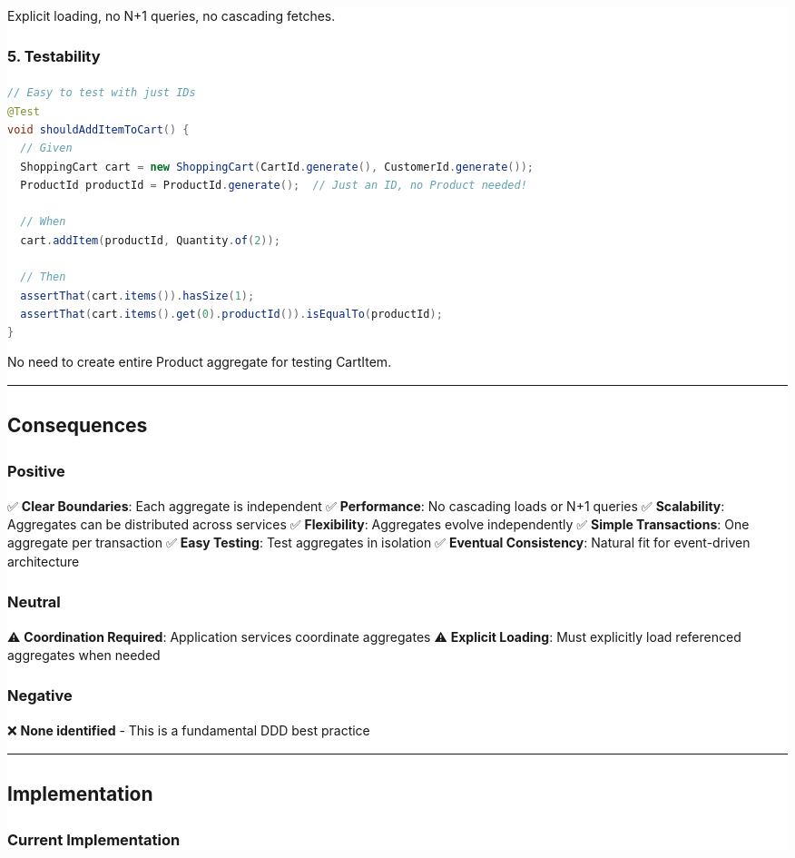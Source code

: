 Explicit loading, no N+1 queries, no cascading fetches.

### 5. **Testability**

```java
// Easy to test with just IDs
@Test
void shouldAddItemToCart() {
  // Given
  ShoppingCart cart = new ShoppingCart(CartId.generate(), CustomerId.generate());
  ProductId productId = ProductId.generate();  // Just an ID, no Product needed!

  // When
  cart.addItem(productId, Quantity.of(2));

  // Then
  assertThat(cart.items()).hasSize(1);
  assertThat(cart.items().get(0).productId()).isEqualTo(productId);
}
```

No need to create entire Product aggregate for testing CartItem.

---

## Consequences

### Positive

✅ **Clear Boundaries**: Each aggregate is independent
✅ **Performance**: No cascading loads or N+1 queries
✅ **Scalability**: Aggregates can be distributed across services
✅ **Flexibility**: Aggregates evolve independently
✅ **Simple Transactions**: One aggregate per transaction
✅ **Easy Testing**: Test aggregates in isolation
✅ **Eventual Consistency**: Natural fit for event-driven architecture

### Neutral

⚠️ **Coordination Required**: Application services coordinate aggregates
⚠️ **Explicit Loading**: Must explicitly load referenced aggregates when needed

### Negative

❌ **None identified** - This is a fundamental DDD best practice

---

## Implementation

### Current Implementation

